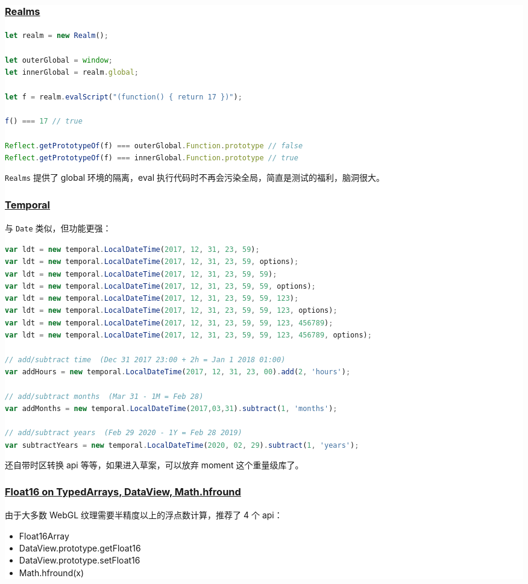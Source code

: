 ### [Realms](https://github.com/tc39/proposal-realms)

```javascript
let realm = new Realm();

let outerGlobal = window;
let innerGlobal = realm.global;

let f = realm.evalScript("(function() { return 17 })");

f() === 17 // true

Reflect.getPrototypeOf(f) === outerGlobal.Function.prototype // false
Reflect.getPrototypeOf(f) === innerGlobal.Function.prototype // true
```

`Realms` 提供了 global 环境的隔离，eval 执行代码时不再会污染全局，简直是测试的福利，脑洞很大。

### [Temporal](https://github.com/maggiepint/proposal-temporal)

与 `Date` 类似，但功能更强：

```javascript
var ldt = new temporal.LocalDateTime(2017, 12, 31, 23, 59);
var ldt = new temporal.LocalDateTime(2017, 12, 31, 23, 59, options);
var ldt = new temporal.LocalDateTime(2017, 12, 31, 23, 59, 59);
var ldt = new temporal.LocalDateTime(2017, 12, 31, 23, 59, 59, options);
var ldt = new temporal.LocalDateTime(2017, 12, 31, 23, 59, 59, 123);
var ldt = new temporal.LocalDateTime(2017, 12, 31, 23, 59, 59, 123, options);
var ldt = new temporal.LocalDateTime(2017, 12, 31, 23, 59, 59, 123, 456789);
var ldt = new temporal.LocalDateTime(2017, 12, 31, 23, 59, 59, 123, 456789, options);

// add/subtract time  (Dec 31 2017 23:00 + 2h = Jan 1 2018 01:00)
var addHours = new temporal.LocalDateTime(2017, 12, 31, 23, 00).add(2, 'hours');

// add/subtract months  (Mar 31 - 1M = Feb 28)
var addMonths = new temporal.LocalDateTime(2017,03,31).subtract(1, 'months'); 

// add/subtract years  (Feb 29 2020 - 1Y = Feb 28 2019)
var subtractYears = new temporal.LocalDateTime(2020, 02, 29).subtract(1, 'years');
```

还自带时区转换 api 等等，如果进入草案，可以放弃 moment 这个重量级库了。

### [Float16 on TypedArrays, DataView, Math.hfround](https://docs.google.com/presentation/d/1Ta_IbravBUOvu7LUhlN49SvLU-8G8bIQnsS08P3Z4vY/edit?usp=sharing)

由于大多数 WebGL 纹理需要半精度以上的浮点数计算，推荐了 4 个 api：

- Float16Array
- DataView.prototype.getFloat16
- DataView.prototype.setFloat16
- Math.hfround(x)
